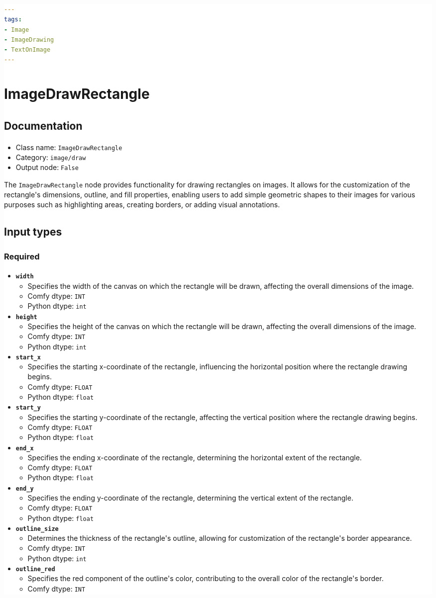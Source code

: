 ```yaml
---
tags:
- Image
- ImageDrawing
- TextOnImage
---
```


# ImageDrawRectangle
## Documentation
- Class name: `ImageDrawRectangle`
- Category: `image/draw`
- Output node: `False`

The `ImageDrawRectangle` node provides functionality for drawing rectangles on images. It allows for the customization of the rectangle's dimensions, outline, and fill properties, enabling users to add simple geometric shapes to their images for various purposes such as highlighting areas, creating borders, or adding visual annotations.
## Input types
### Required
- **`width`**
    - Specifies the width of the canvas on which the rectangle will be drawn, affecting the overall dimensions of the image.
    - Comfy dtype: `INT`
    - Python dtype: `int`
- **`height`**
    - Specifies the height of the canvas on which the rectangle will be drawn, affecting the overall dimensions of the image.
    - Comfy dtype: `INT`
    - Python dtype: `int`
- **`start_x`**
    - Specifies the starting x-coordinate of the rectangle, influencing the horizontal position where the rectangle drawing begins.
    - Comfy dtype: `FLOAT`
    - Python dtype: `float`
- **`start_y`**
    - Specifies the starting y-coordinate of the rectangle, affecting the vertical position where the rectangle drawing begins.
    - Comfy dtype: `FLOAT`
    - Python dtype: `float`
- **`end_x`**
    - Specifies the ending x-coordinate of the rectangle, determining the horizontal extent of the rectangle.
    - Comfy dtype: `FLOAT`
    - Python dtype: `float`
- **`end_y`**
    - Specifies the ending y-coordinate of the rectangle, determining the vertical extent of the rectangle.
    - Comfy dtype: `FLOAT`
    - Python dtype: `float`
- **`outline_size`**
    - Determines the thickness of the rectangle's outline, allowing for customization of the rectangle's border appearance.
    - Comfy dtype: `INT`
    - Python dtype: `int`
- **`outline_red`**
    - Specifies the red component of the outline's color, contributing to the overall color of the rectangle's border.
    - Comfy dtype: `INT`